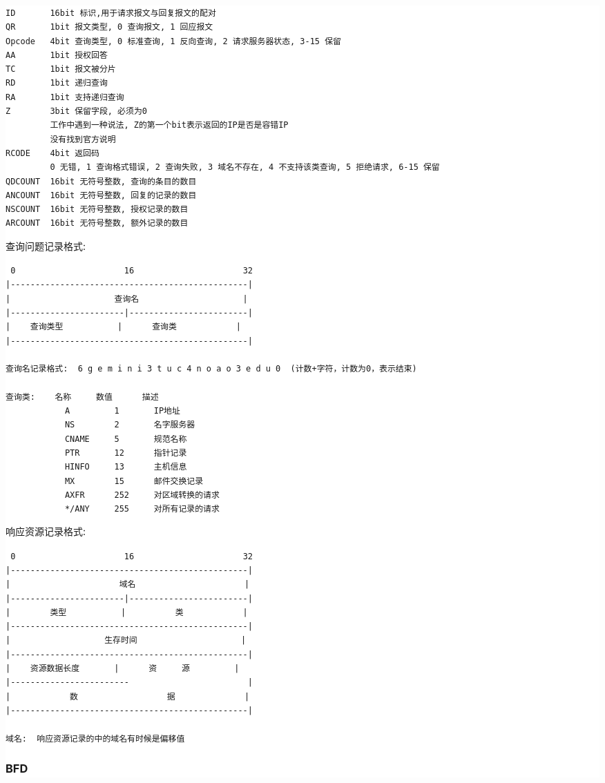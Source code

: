 	ID       16bit 标识,用于请求报文与回复报文的配对
	QR       1bit 报文类型, 0 查询报文, 1 回应报文
	Opcode   4bit 查询类型, 0 标准查询, 1 反向查询, 2 请求服务器状态, 3-15 保留
	AA       1bit 授权回答
	TC       1bit 报文被分片
	RD       1bit 递归查询
	RA       1bit 支持递归查询
	Z        3bit 保留字段, 必须为0
	         工作中遇到一种说法, Z的第一个bit表示返回的IP是否是容错IP
	         没有找到官方说明
	RCODE    4bit 返回码
	         0 无错, 1 查询格式错误, 2 查询失败, 3 域名不存在, 4 不支持该类查询, 5 拒绝请求, 6-15 保留
	QDCOUNT  16bit 无符号整数, 查询的条目的数目
	ANCOUNT  16bit 无符号整数, 回复的记录的数目
	NSCOUNT  16bit 无符号整数, 授权记录的数目
	ARCOUNT  16bit 无符号整数, 额外记录的数目

查询问题记录格式:

	 0                      16                      32
	|------------------------------------------------|
	|                     查询名                     |
	|-----------------------|------------------------|
	|    查询类型           |      查询类            |
	|------------------------------------------------|
	
	查询名记录格式:  6 g e m i n i 3 t u c 4 n o a o 3 e d u 0  (计数+字符，计数为0，表示结束) 
	
	查询类:    名称     数值      描述    
	            A         1       IP地址
	            NS        2       名字服务器
	            CNAME     5       规范名称
	            PTR       12      指针记录
	            HINFO     13      主机信息
	            MX        15      邮件交换记录
	            AXFR      252     对区域转换的请求
	            */ANY     255     对所有记录的请求

响应资源记录格式:

	 0                      16                      32
	|------------------------------------------------|
	|                      域名                      |
	|-----------------------|------------------------|
	|        类型           |          类            |
	|------------------------------------------------|
	|                   生存时间                     |
	|------------------------------------------------|
	|    资源数据长度       |      资     源         |
	|------------------------                        |
	|            数                  据              |
	|------------------------------------------------|
	
	域名:  响应资源记录的中的域名有时候是偏移值

### BFD 
